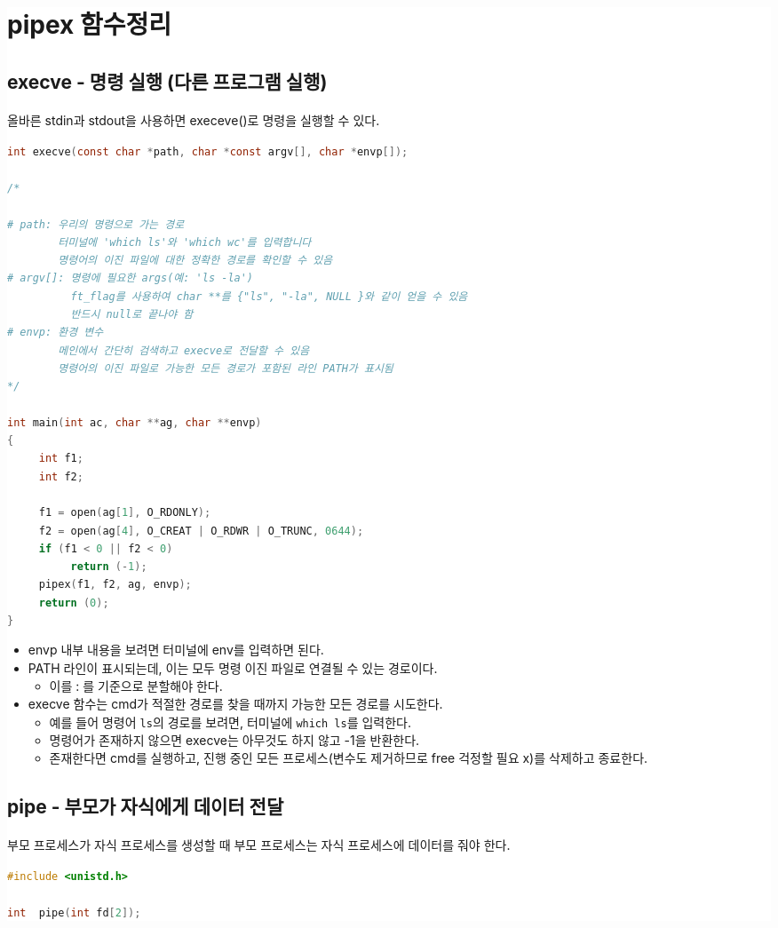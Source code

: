# pipex 함수정리

## execve - 명령 실행 (다른 프로그램 실행)

올바른 stdin과 stdout을 사용하면 execeve()로 명령을 실행할 수 있다.

```c
int execve(const char *path, char *const argv[], char *envp[]);

/*

# path: 우리의 명령으로 가는 경로
        터미널에 'which ls'와 'which wc'를 입력합니다
        명령어의 이진 파일에 대한 정확한 경로를 확인할 수 있음
# argv[]: 명령에 필요한 args(예: 'ls -la')
          ft_flag를 사용하여 char **를 {"ls", "-la", NULL }와 같이 얻을 수 있음
          반드시 null로 끝나야 함
# envp: 환경 변수
        메인에서 간단히 검색하고 execve로 전달할 수 있음
        명령어의 이진 파일로 가능한 모든 경로가 포함된 라인 PATH가 표시됨
*/

int main(int ac, char **ag, char **envp)
{
     int f1;
     int f2;

     f1 = open(ag[1], O_RDONLY);
     f2 = open(ag[4], O_CREAT | O_RDWR | O_TRUNC, 0644);
     if (f1 < 0 || f2 < 0)
          return (-1);
     pipex(f1, f2, ag, envp);
     return (0);
}
```

- envp 내부 내용을 보려면 터미널에 env를 입력하면 된다.
- PATH 라인이 표시되는데, 이는 모두 명령 이진 파일로 연결될 수 있는 경로이다.
    - 이를 : 를 기준으로 분할해야 한다.
- execve 함수는 cmd가 적절한 경로를 찾을 때까지 가능한 모든 경로를 시도한다.
    - 예를 들어 명령어 `ls`의 경로를 보려면, 터미널에 `which ls`를 입력한다.
    - 명령어가 존재하지 않으면 execve는 아무것도 하지 않고 -1을 반환한다.
    - 존재한다면 cmd를 실행하고, 진행 중인 모든 프로세스(변수도 제거하므로 free 걱정할 필요 x)를 삭제하고 종료한다.

## pipe - 부모가 자식에게 데이터 전달

부모 프로세스가 자식 프로세스를 생성할 때 부모 프로세스는 자식 프로세스에 데이터를 줘야 한다.

```c
#include <unistd.h>

int  pipe(int fd[2]);
```
